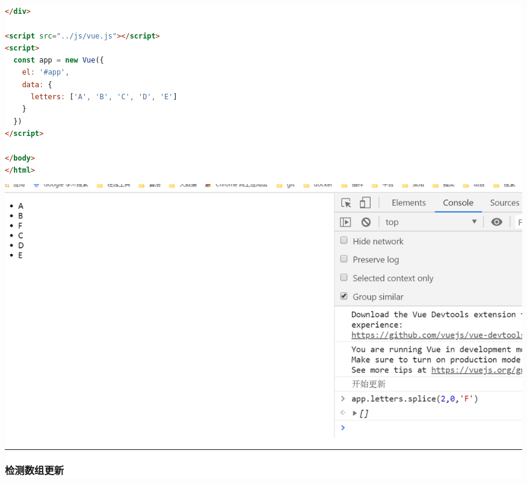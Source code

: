 ```HTML
</div>

<script src="../js/vue.js"></script>
<script>
  const app = new Vue({
    el: '#app',
    data: {
      letters: ['A', 'B', 'C', 'D', 'E']
    }
  })
</script>

</body>
</html>
```

![1585233615063](picture/1585233615063.png)

---

### 检测数组更新
